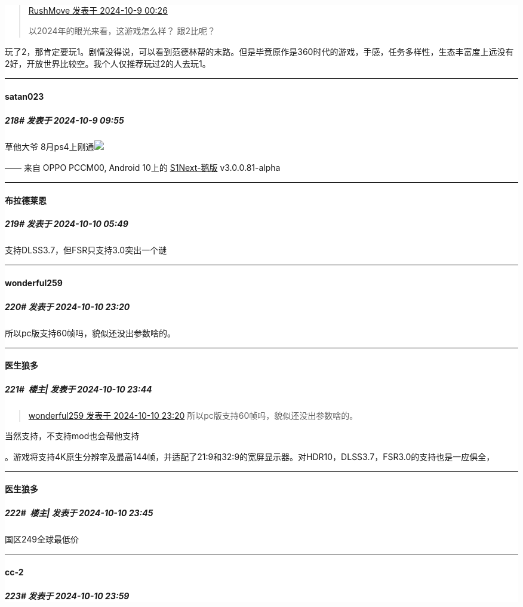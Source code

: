 <blockquote><a href="httphttps://bbs.saraba1st.com/2b/forum.php?mod=redirect&amp;goto=findpost&amp;pid=66403861&amp;ptid=2146125" target="_blank">RushMove 发表于 2024-10-9 00:26</a>

以2024年的眼光来看，这游戏怎么样？ 跟2比呢？</blockquote>
玩了2，那肯定要玩1。剧情没得说，可以看到范德林帮的末路。但是毕竟原作是360时代的游戏，手感，任务多样性，生态丰富度上远没有2好，开放世界比较空。我个人仅推荐玩过2的人去玩1。


*****

####  satan023  
##### 218#       发表于 2024-10-9 09:55

草他大爷 8月ps4上刚通<img src="https://static.saraba1st.com/image/smiley/face2017/003.png" referrerpolicy="no-referrer">

—— 来自 OPPO PCCM00, Android 10上的 [S1Next-鹅版](https://github.com/ykrank/S1-Next/releases) v3.0.0.81-alpha


*****

####  布拉德莱恩  
##### 219#       发表于 2024-10-10 05:49

支持DLSS3.7，但FSR只支持3.0突出一个谜


*****

####  wonderful259  
##### 220#       发表于 2024-10-10 23:20

所以pc版支持60帧吗，貌似还没出参数啥的。


*****

####  医生狼多  
##### 221#         楼主| 发表于 2024-10-10 23:44

<blockquote><a href="httphttps://bbs.saraba1st.com/2b/forum.php?mod=redirect&amp;goto=findpost&amp;pid=66420347&amp;ptid=2146125" target="_blank">wonderful259 发表于 2024-10-10 23:20</a>
所以pc版支持60帧吗，貌似还没出参数啥的。</blockquote>
当然支持，不支持mod也会帮他支持

。游戏将支持4K原生分辨率及最高144帧，并适配了21:9和32:9的宽屏显示器。对HDR10，DLSS3.7，FSR3.0的支持也是一应俱全，

*****

####  医生狼多  
##### 222#         楼主| 发表于 2024-10-10 23:45

国区249全球最低价


*****

####  cc-2  
##### 223#       发表于 2024-10-10 23:59

